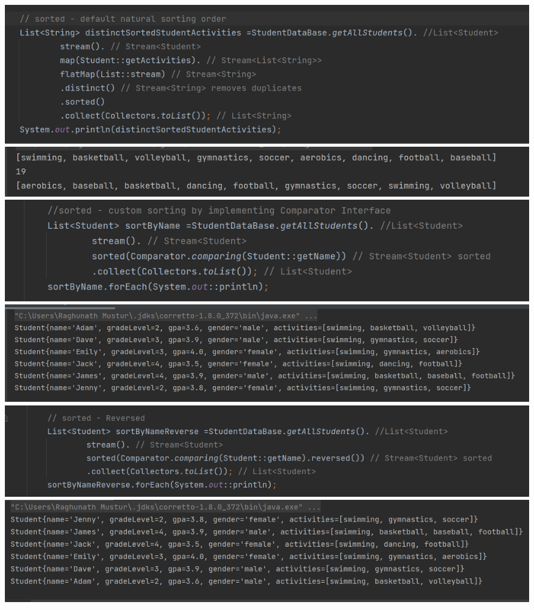 ![img_14.png](img_14.png)
![img_15.png](img_15.png)
![img_16.png](img_16.png)
![img_17.png](img_17.png)
![img_19.png](img_19.png)
![img_18.png](img_18.png)
